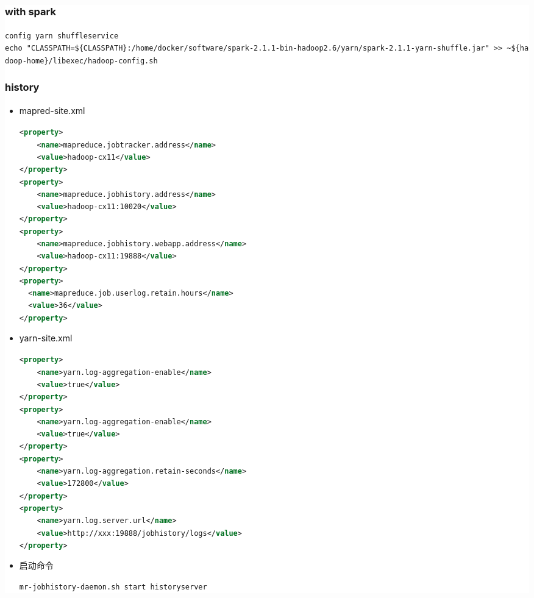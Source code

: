 ### with spark

	config yarn shuffleservice
	echo "CLASSPATH=${CLASSPATH}:/home/docker/software/spark-2.1.1-bin-hadoop2.6/yarn/spark-2.1.1-yarn-shuffle.jar" >> ~${hadoop-home}/libexec/hadoop-config.sh

### history

+ mapred-site.xml

  ```xml
  <property> 
      <name>mapreduce.jobtracker.address</name>
      <value>hadoop-cx11</value>
  </property>
  <property> 
      <name>mapreduce.jobhistory.address</name>
      <value>hadoop-cx11:10020</value>
  </property>
  <property> 
      <name>mapreduce.jobhistory.webapp.address</name>
      <value>hadoop-cx11:19888</value>
  </property>
  <property>
    <name>mapreduce.job.userlog.retain.hours</name>
    <value>36</value>
  </property>
  ```

  

+ yarn-site.xml

  ```xml
  <property>
      <name>yarn.log-aggregation-enable</name>
      <value>true</value>
  </property>
  <property>
      <name>yarn.log-aggregation-enable</name>
      <value>true</value>
  </property>
  <property>
      <name>yarn.log-aggregation.retain-seconds</name>
      <value>172800</value>
  </property>
  <property>
      <name>yarn.log.server.url</name>
      <value>http://xxx:19888/jobhistory/logs</value>
  </property>
  ```

+ 启动命令

  ```
  mr-jobhistory-daemon.sh start historyserver
  ```

